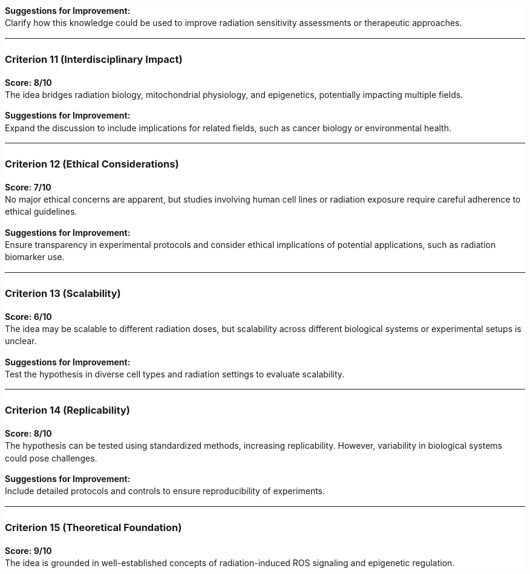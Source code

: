 **Suggestions for Improvement:**  
Clarify how this knowledge could be used to improve radiation sensitivity assessments or therapeutic approaches.

---

### Criterion 11 (Interdisciplinary Impact)  
**Score: 8/10**  
The idea bridges radiation biology, mitochondrial physiology, and epigenetics, potentially impacting multiple fields.  

**Suggestions for Improvement:**  
Expand the discussion to include implications for related fields, such as cancer biology or environmental health.

---

### Criterion 12 (Ethical Considerations)  
**Score: 7/10**  
No major ethical concerns are apparent, but studies involving human cell lines or radiation exposure require careful adherence to ethical guidelines.  

**Suggestions for Improvement:**  
Ensure transparency in experimental protocols and consider ethical implications of potential applications, such as radiation biomarker use.

---

### Criterion 13 (Scalability)  
**Score: 6/10**  
The idea may be scalable to different radiation doses, but scalability across different biological systems or experimental setups is unclear.  

**Suggestions for Improvement:**  
Test the hypothesis in diverse cell types and radiation settings to evaluate scalability.

---

### Criterion 14 (Replicability)  
**Score: 8/10**  
The hypothesis can be tested using standardized methods, increasing replicability. However, variability in biological systems could pose challenges.  

**Suggestions for Improvement:**  
Include detailed protocols and controls to ensure reproducibility of experiments.

---

### Criterion 15 (Theoretical Foundation)  
**Score: 9/10**  
The idea is grounded in well-established concepts of radiation-induced ROS signaling and epigenetic regulation.  
